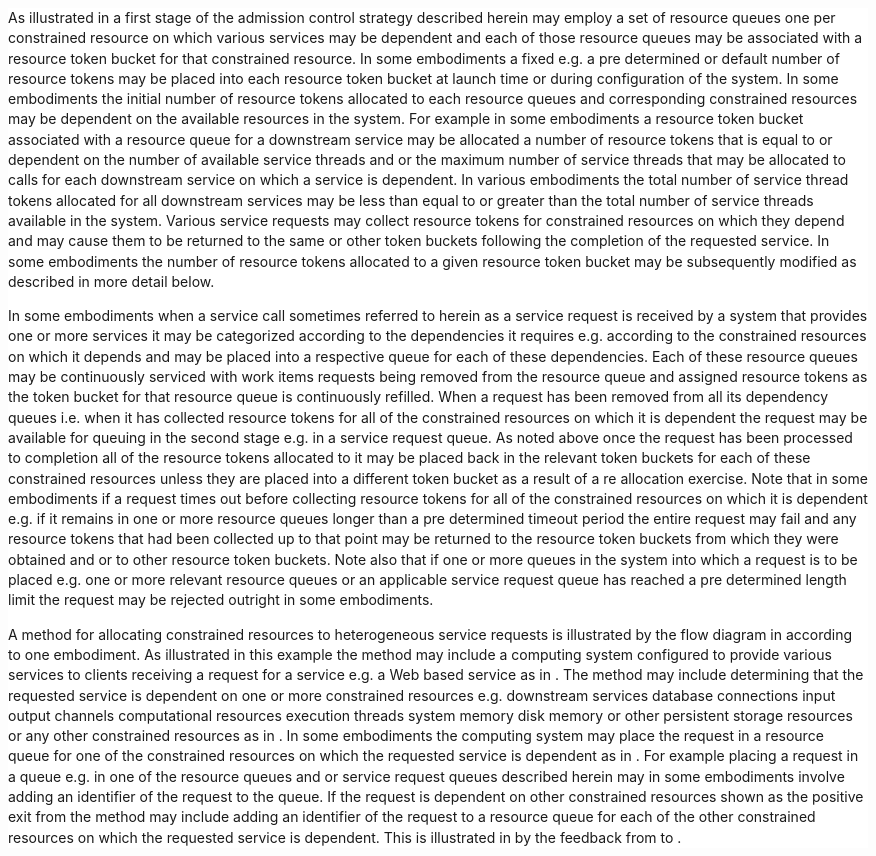 As illustrated in a first stage of the admission control strategy described herein may employ a set of resource queues one per constrained resource on which various services may be dependent and each of those resource queues may be associated with a resource token bucket for that constrained resource. In some embodiments a fixed e.g. a pre determined or default number of resource tokens may be placed into each resource token bucket at launch time or during configuration of the system. In some embodiments the initial number of resource tokens allocated to each resource queues and corresponding constrained resources may be dependent on the available resources in the system. For example in some embodiments a resource token bucket associated with a resource queue for a downstream service may be allocated a number of resource tokens that is equal to or dependent on the number of available service threads and or the maximum number of service threads that may be allocated to calls for each downstream service on which a service is dependent. In various embodiments the total number of service thread tokens allocated for all downstream services may be less than equal to or greater than the total number of service threads available in the system. Various service requests may collect resource tokens for constrained resources on which they depend and may cause them to be returned to the same or other token buckets following the completion of the requested service. In some embodiments the number of resource tokens allocated to a given resource token bucket may be subsequently modified as described in more detail below.

In some embodiments when a service call sometimes referred to herein as a service request is received by a system that provides one or more services it may be categorized according to the dependencies it requires e.g. according to the constrained resources on which it depends and may be placed into a respective queue for each of these dependencies. Each of these resource queues may be continuously serviced with work items requests being removed from the resource queue and assigned resource tokens as the token bucket for that resource queue is continuously refilled. When a request has been removed from all its dependency queues i.e. when it has collected resource tokens for all of the constrained resources on which it is dependent the request may be available for queuing in the second stage e.g. in a service request queue. As noted above once the request has been processed to completion all of the resource tokens allocated to it may be placed back in the relevant token buckets for each of these constrained resources unless they are placed into a different token bucket as a result of a re allocation exercise. Note that in some embodiments if a request times out before collecting resource tokens for all of the constrained resources on which it is dependent e.g. if it remains in one or more resource queues longer than a pre determined timeout period the entire request may fail and any resource tokens that had been collected up to that point may be returned to the resource token buckets from which they were obtained and or to other resource token buckets. Note also that if one or more queues in the system into which a request is to be placed e.g. one or more relevant resource queues or an applicable service request queue has reached a pre determined length limit the request may be rejected outright in some embodiments.

A method for allocating constrained resources to heterogeneous service requests is illustrated by the flow diagram in according to one embodiment. As illustrated in this example the method may include a computing system configured to provide various services to clients receiving a request for a service e.g. a Web based service as in . The method may include determining that the requested service is dependent on one or more constrained resources e.g. downstream services database connections input output channels computational resources execution threads system memory disk memory or other persistent storage resources or any other constrained resources as in . In some embodiments the computing system may place the request in a resource queue for one of the constrained resources on which the requested service is dependent as in . For example placing a request in a queue e.g. in one of the resource queues and or service request queues described herein may in some embodiments involve adding an identifier of the request to the queue. If the request is dependent on other constrained resources shown as the positive exit from the method may include adding an identifier of the request to a resource queue for each of the other constrained resources on which the requested service is dependent. This is illustrated in by the feedback from to .
